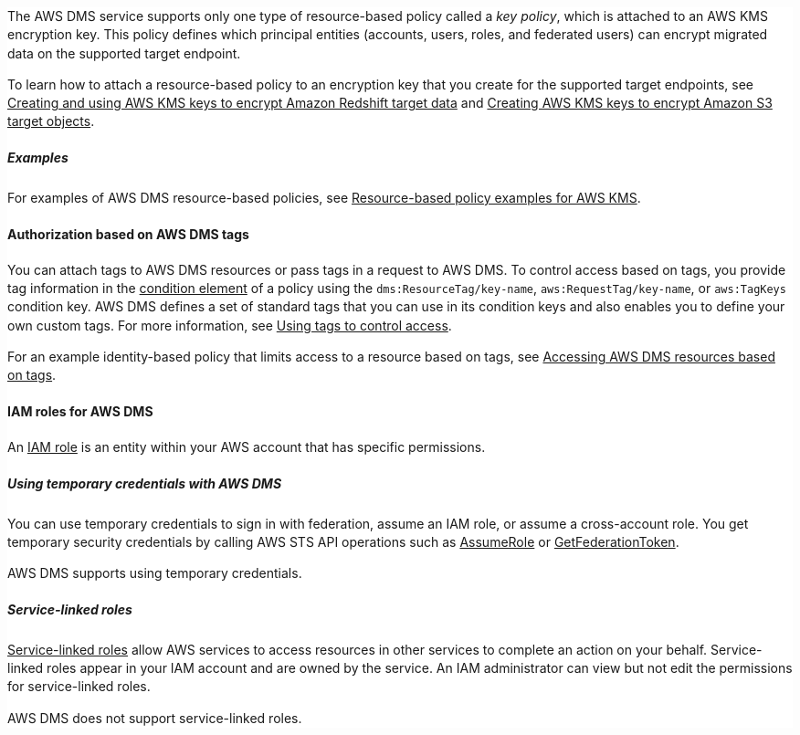The AWS DMS service supports only one type of resource\-based policy called a *key policy*, which is attached to an AWS KMS encryption key\. This policy defines which principal entities \(accounts, users, roles, and federated users\) can encrypt migrated data on the supported target endpoint\.

To learn how to attach a resource\-based policy to an encryption key that you create for the supported target endpoints, see [Creating and using AWS KMS keys to encrypt Amazon Redshift target data](CHAP_Target.Redshift.md#CHAP_Target.Redshift.KMSKeys) and [Creating AWS KMS keys to encrypt Amazon S3 target objects](CHAP_Target.S3.md#CHAP_Target.S3.KMSKeys)\.

##### Examples<a name="security_iam_service-with-iam-resource-based-policies-examples"></a>



For examples of AWS DMS resource\-based policies, see [Resource\-based policy examples for AWS KMS](#security_iam_resource-based-policy-examples)\.

#### Authorization based on AWS DMS tags<a name="security_iam_service-with-iam-tags"></a>

You can attach tags to AWS DMS resources or pass tags in a request to AWS DMS\. To control access based on tags, you provide tag information in the [condition element](https://docs.aws.amazon.com/IAM/latest/UserGuide/reference_policies_elements_condition.html) of a policy using the `dms:ResourceTag/key-name`, `aws:RequestTag/key-name`, or `aws:TagKeys` condition key\. AWS DMS defines a set of standard tags that you can use in its condition keys and also enables you to define your own custom tags\. For more information, see [Using tags to control access](#CHAP_Security.FineGrainedAccess.Tags)\.

For an example identity\-based policy that limits access to a resource based on tags, see [Accessing AWS DMS resources based on tags](#security_iam_id-based-policy-examples-access-resources-tags)\.

#### IAM roles for AWS DMS<a name="security_iam_service-with-iam-roles"></a>

An [IAM role](https://docs.aws.amazon.com/IAM/latest/UserGuide/id_roles.html) is an entity within your AWS account that has specific permissions\.

##### Using temporary credentials with AWS DMS<a name="security_iam_service-with-iam-roles-tempcreds"></a>

You can use temporary credentials to sign in with federation, assume an IAM role, or assume a cross\-account role\. You get temporary security credentials by calling AWS STS API operations such as [AssumeRole](https://docs.aws.amazon.com/STS/latest/APIReference/API_AssumeRole.html) or [GetFederationToken](https://docs.aws.amazon.com/STS/latest/APIReference/API_GetFederationToken.html)\. 

AWS DMS supports using temporary credentials\. 

##### Service\-linked roles<a name="security_iam_service-with-iam-roles-service-linked"></a>

[Service\-linked roles](https://docs.aws.amazon.com/IAM/latest/UserGuide/id_roles_terms-and-concepts.html#iam-term-service-linked-role) allow AWS services to access resources in other services to complete an action on your behalf\. Service\-linked roles appear in your IAM account and are owned by the service\. An IAM administrator can view but not edit the permissions for service\-linked roles\.

AWS DMS does not support service\-linked roles\. 

